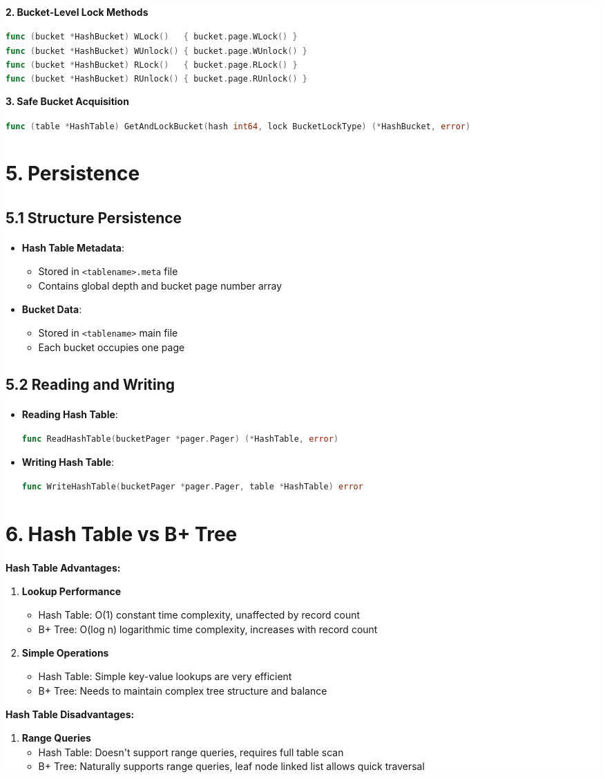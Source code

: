 **2. Bucket-Level Lock Methods**

```go
func (bucket *HashBucket) WLock()   { bucket.page.WLock() }
func (bucket *HashBucket) WUnlock() { bucket.page.WUnlock() }
func (bucket *HashBucket) RLock()   { bucket.page.RLock() }
func (bucket *HashBucket) RUnlock() { bucket.page.RUnlock() }
```

**3. Safe Bucket Acquisition**

```go
func (table *HashTable) GetAndLockBucket(hash int64, lock BucketLockType) (*HashBucket, error)
```

# 5. Persistence

## 5.1 Structure Persistence

- **Hash Table Metadata**:
  - Stored in `<tablename>.meta` file
  - Contains global depth and bucket page number array
  
- **Bucket Data**:
  - Stored in `<tablename>` main file
  - Each bucket occupies one page

## 5.2 Reading and Writing

- **Reading Hash Table**:
  ```go
  func ReadHashTable(bucketPager *pager.Pager) (*HashTable, error)
  ```
  
- **Writing Hash Table**:
  ```go
  func WriteHashTable(bucketPager *pager.Pager, table *HashTable) error
  ```

# 6. Hash Table vs B+ Tree

**Hash Table Advantages:**

1. **Lookup Performance**
   - Hash Table: O(1) constant time complexity, unaffected by record count
   - B+ Tree: O(log n) logarithmic time complexity, increases with record count

2. **Simple Operations**
   - Hash Table: Simple key-value lookups are very efficient
   - B+ Tree: Needs to maintain complex tree structure and balance

**Hash Table Disadvantages:**

1. **Range Queries**
   - Hash Table: Doesn't support range queries, requires full table scan
   - B+ Tree: Naturally supports range queries, leaf node linked list allows quick traversal
